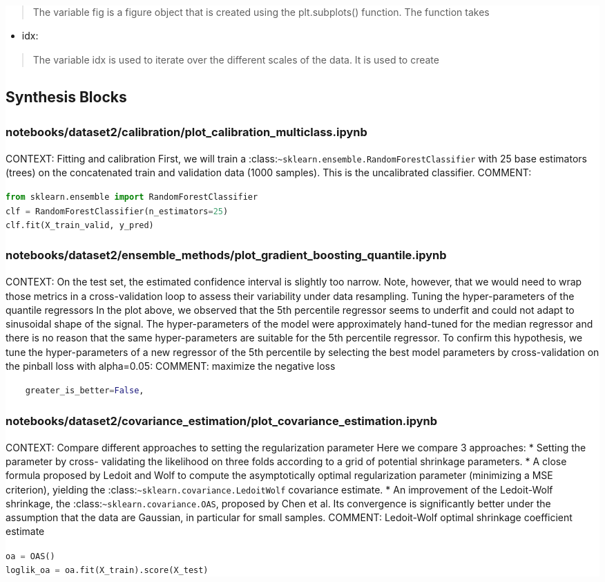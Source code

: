 >The variable fig is a figure object that is created using the plt.subplots() function. The function takes
- idx:<br>
>The variable idx is used to iterate over the different scales of the data. It is used to create
## Synthesis Blocks
### notebooks/dataset2/calibration/plot_calibration_multiclass.ipynb
CONTEXT:  Fitting and calibration  First, we will train a :class:`~sklearn.ensemble.RandomForestClassifier` with 25 base estimators (trees) on the
concatenated train and validation data (1000 samples). This is the uncalibrated classifier.   COMMENT:
```python
from sklearn.ensemble import RandomForestClassifier
clf = RandomForestClassifier(n_estimators=25)
clf.fit(X_train_valid, y_pred)
```

### notebooks/dataset2/ensemble_methods/plot_gradient_boosting_quantile.ipynb
CONTEXT: On the test set, the estimated confidence interval is slightly too narrow. Note, however, that we would need to wrap those metrics in a
cross-validation loop to assess their variability under data resampling.   Tuning the hyper-parameters of the quantile regressors  In the plot above,
we observed that the 5th percentile regressor seems to underfit and could not adapt to sinusoidal shape of the signal.  The hyper-parameters of the
model were approximately hand-tuned for the median regressor and there is no reason that the same hyper-parameters are suitable for the 5th percentile
regressor.  To confirm this hypothesis, we tune the hyper-parameters of a new regressor of the 5th percentile by selecting the best model parameters
by cross-validation on the pinball loss with alpha=0.05:   COMMENT: maximize the negative loss
```python
    greater_is_better=False,
```

### notebooks/dataset2/covariance_estimation/plot_covariance_estimation.ipynb
CONTEXT:  Compare different approaches to setting the regularization parameter  Here we compare 3 approaches:  * Setting the parameter by cross-
validating the likelihood on three folds   according to a grid of potential shrinkage parameters.  * A close formula proposed by Ledoit and Wolf to
compute   the asymptotically optimal regularization parameter (minimizing a MSE   criterion), yielding the :class:`~sklearn.covariance.LedoitWolf`
covariance estimate.  * An improvement of the Ledoit-Wolf shrinkage, the   :class:`~sklearn.covariance.OAS`, proposed by Chen et al. Its   convergence
is significantly better under the assumption that the data   are Gaussian, in particular for small samples.   COMMENT: Ledoit-Wolf optimal shrinkage
coefficient estimate
```python
oa = OAS()
loglik_oa = oa.fit(X_train).score(X_test)
```
